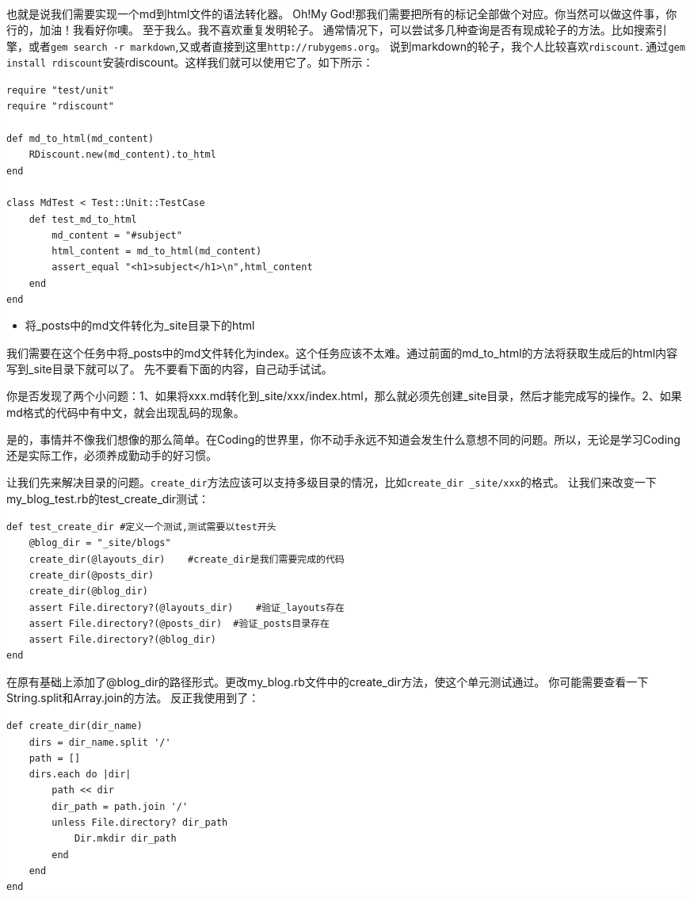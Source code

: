 也就是说我们需要实现一个md到html文件的语法转化器。
Oh!My God!那我们需要把所有的标记全部做个对应。你当然可以做这件事，你行的，加油！我看好你噢。
至于我么。我不喜欢重复发明轮子。
通常情况下，可以尝试多几种查询是否有现成轮子的方法。比如搜索引擎，或者`gem search -r markdown`,又或者直接到这里`http://rubygems.org`。
说到markdown的轮子，我个人比较喜欢`rdiscount`.
通过`gem install rdiscount`安装rdiscount。这样我们就可以使用它了。如下所示：

	require "test/unit"
	require "rdiscount"

	def md_to_html(md_content)
		RDiscount.new(md_content).to_html
	end

	class MdTest < Test::Unit::TestCase
		def test_md_to_html
			md_content = "#subject"
			html_content = md_to_html(md_content)
			assert_equal "<h1>subject</h1>\n",html_content
		end
	end
	
- 将_posts中的md文件转化为_site目录下的html

我们需要在这个任务中将_posts中的md文件转化为index。这个任务应该不太难。通过前面的md_to_html的方法将获取生成后的html内容写到_site目录下就可以了。
先不要看下面的内容，自己动手试试。

你是否发现了两个小问题：1、如果将xxx.md转化到_site/xxx/index.html，那么就必须先创建_site目录，然后才能完成写的操作。2、如果md格式的代码中有中文，就会出现乱码的现象。

是的，事情并不像我们想像的那么简单。在Coding的世界里，你不动手永远不知道会发生什么意想不同的问题。所以，无论是学习Coding还是实际工作，必须养成勤动手的好习惯。

让我们先来解决目录的问题。`create_dir`方法应该可以支持多级目录的情况，比如`create_dir _site/xxx`的格式。
让我们来改变一下my_blog_test.rb的test_create_dir测试：

	def test_create_dir	#定义一个测试,测试需要以test开头
		@blog_dir = "_site/blogs"
		create_dir(@layouts_dir)	#create_dir是我们需要完成的代码
		create_dir(@posts_dir)
		create_dir(@blog_dir)
		assert File.directory?(@layouts_dir)	#验证_layouts存在
		assert File.directory?(@posts_dir)	#验证_posts目录存在
		assert File.directory?(@blog_dir)
	end

在原有基础上添加了@blog_dir的路径形式。更改my_blog.rb文件中的create_dir方法，使这个单元测试通过。
你可能需要查看一下String.split和Array.join的方法。
反正我使用到了：

	def create_dir(dir_name)
		dirs = dir_name.split '/'
		path = []
		dirs.each do |dir|
			path << dir
			dir_path = path.join '/'
			unless File.directory? dir_path
				Dir.mkdir dir_path
			end
		end
	end
	